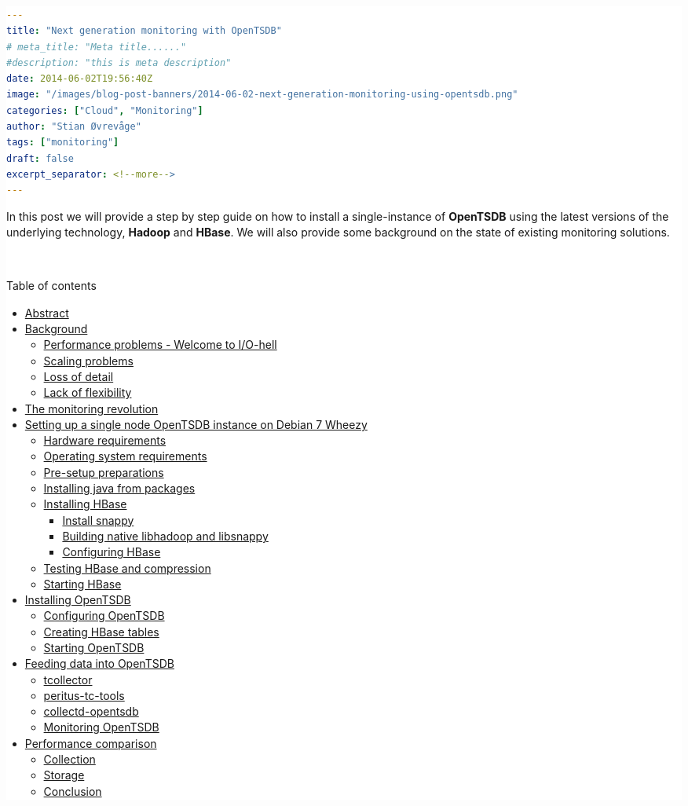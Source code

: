 ```yaml
---
title: "Next generation monitoring with OpenTSDB"
# meta_title: "Meta title......"
#description: "this is meta description"
date: 2014-06-02T19:56:40Z
image: "/images/blog-post-banners/2014-06-02-next-generation-monitoring-using-opentsdb.png"
categories: ["Cloud", "Monitoring"]
author: "Stian Øvrevåge"
tags: ["monitoring"]
draft: false
excerpt_separator: <!--more-->
---
```


In this post we will provide a step by step guide on how to install a single-instance of **OpenTSDB** using the latest versions of the underlying technology, **Hadoop** and **HBase**. We will also provide some background on the state of existing monitoring solutions.

<br>


<a id="Abstract"></a>

Table of contents

  - [Abstract](#Abstract)
  - [Background](#Background)
    - [Performance problems - Welcome to I/O-hell](#Performanceproblems)
    - [Scaling problems](#Scaling)
    - [Loss of detail](#Loss)
    - [Lack of flexibility](#flexibility)
  - [The monitoring revolution](#revolution)
  - [Setting up a single node OpenTSDB instance on Debian 7 Wheezy](#Debian)
    - [Hardware requirements](#Hardware)
    - [Operating system requirements](#Operating)
    - [Pre-setup preparations](#preparations)
    - [Installing java from packages](#java)
    - [Installing HBase](#HBase)
      - [Install snappy](#snappy)
      - [Building native libhadoop and libsnappy](#native)
      - [Configuring HBase](#ConfiguringHBase)
    - [Testing HBase and compression](#compression)
    - [Starting HBase](#StartingHBase)
  - [Installing OpenTSDB](#InstallingOpenTSDB)
    - [Configuring OpenTSDB](#ConfiguringOpenTSDB)
    - [Creating HBase tables](#HBasetables)
    - [Starting OpenTSDB](#StartingOpenTSDB)
  - [Feeding data into OpenTSDB](#Feeding)
    - [tcollector](#tcollector)
    - [peritus-tc-tools](#peritus-tc-tools)
    - [collectd-opentsdb](#collectd-opentsdb)
    - [Monitoring OpenTSDB](#MonitoringOpenTSDB)
  - [Performance comparison](#Performancecomparison)
    - [Collection](#Collection)
    - [Storage](#Storage)
    - [Conclusion](#Conclusion)


[1]: http://oss.oetiker.ch/rrdtool/
[2]: http://www.netways.de/index.php?id=2815
[3]: http://www.newegg.com/Product/Product.aspx?Item=N82E16820147251
[4]: http://www.newegg.com/Product/Product.aspx?Item=N82E16822148844
[5]: http://h30094.www3.hp.com/product/sku/10350615/mfg_partno/632494-B21
[6]: http://h30094.www3.hp.com/product/sku/10389145/mfg_partno/628061-B21
[7]: http://graphite.readthedocs.org/en/0.9.10/whisper.html
[8]: http://docs.cacti.net/manual:088:8_rrdtool#rrd_files
[9]: http://community.zenoss.org/docs/DOC-2485
[10]: http://opentsdb.net/
[11]: https://www.stumbleupon.com/
[12]: http://hadoopblog.blogspot.no/2010/05/facebook-has-worlds-largest-hadoop.html
[13]: http://influxdb.com/
[14]: http://www.statuswolf.com/
[15]: https://github.com/Ticketmaster/Metrilyx-2.0
[16]: http://grafana.org/
[17]: https://github.com/hakobera/influga
[18]: http://www.cloudera.com/content/cloudera/en/products-and-services/cdh.html
[19]: http://hortonworks.com/hdp/
[20]: https://launchpad.net/
[21]: https://www.debian.org/releases/stable/amd64/
[22]: http://opentsdb.net/setup-hbase.html
[23]: https://code.google.com/p/snappy/
[24]: http://search-hadoop.com/m/KFLWV1PFVhp1
[25]: http://www.slideshare.net/Hadoop_Summit/singh-kamat-june27425pmroom210c
[26]: https://hbase.apache.org/book/compression.html
[27]: https://wiki.apache.org/hadoop/DiskSetup
[28]: http://opentsdb.net/setup-hbase.html
[29]: http://dieter.plaetinck.be/on-graphite-whisper-and-influxdb.html
[30]: http://pubs.vmware.com/vfabric52/index.jsp?topic=/com.vmware.vfabric.em4j.1.2/em4j/conf-heap-management.html
[31]: http://mmonit.com/monit/
[32]: http://opentsdb.net/docs/build/html/user_guide/configuration.html
[33]: https://github.com/PeritusConsulting/collectd-opentsdb
[34]: http://opentsdb.net/docs/build/html/user_guide/utilities/tcollector.html
[35]: https://www.isc.org/downloads/dhcp/
[36]: http://www.opensips.org/
[37]: http://atmail.com/
[38]: http://oss.oetiker.ch/smokeping/
[39]: https://github.com/PeritusConsulting/peritus-tc-tools
[40]: http://collectd.org/
[41]: https://github.com/auxesis/collectd-opentsdb
[42]: https://github.com/PeritusConsulting/collectd-opentsdb
[43]: http://metrics20.org/
[44]: http://opentsdb.net/docs/build/html/user_guide/writing.html
[45]: https://github.com/PeritusConsulting/collectd-opentsdb
[46]: http://collectd.org/
[47]: https://github.com/collectd/collectd/issues/610
[48]: http://comments.gmane.org/gmane.comp.monitoring.collectd/5061
[49]: http://www.oracle.com/webfolder/technetwork/tutorials/obe/java/gc01/index.html
[50]: http://opentsdb.net/faq.html
[51]: https://hbase.apache.org/book/performance.html
[52]: http://www.oracle.com/technetwork/java/javase/gc-tuning-6-140523.html
[53]: http://www.cubrid.org/blog/textyle/428187
[54]: http://peritusconsulting.github.io/
[55]: https://twitter.com/StianOvrevage
[56]: https://www.facebook.com/stian.ovrevage
[57]: https://plus.google.com/+StianOvrevage
[58]: http://www.linkedin.com/profile/view?id=23475269
[59]: https://github.com/StianOvrevage
[60]: http://www.peritusconsulting.no
[61]: https://peritusconsulting.github.io/
[62]: https://twitter.com/PeritusNO
[63]: https://www.facebook.com/PeritusConsultingNO
[64]: http://www.linkedin.com/company/peritus-consulting-as
[65]: https://github.com/grafana/grafana/pull/211